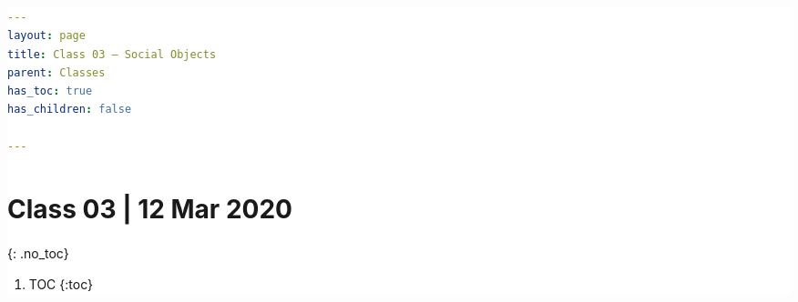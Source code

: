 ```yaml
---
layout: page
title: Class 03 – Social Objects
parent: Classes
has_toc: true
has_children: false

---
```


# Class 03 | 12 Mar 2020
{: .no_toc}

1. TOC
{:toc}

